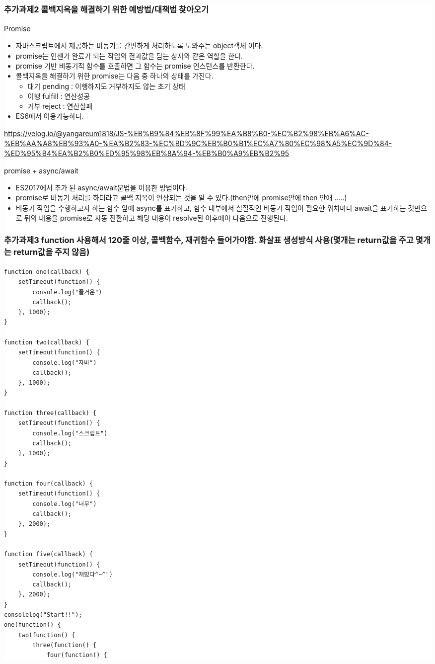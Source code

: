 ### 추가과제2 콜백지옥을 해결하기 위한 예방법/대책법 찾아오기
Promise
+ 자바스크립트에서 제공하는 비동기를 간편하게 처리하도록 도와주는 object객체 이다.
+ promise는 언젠가 완료가 되는 작업의 결과값을 담는 상자와 같은 역할을 한다.
+ promise 기반 비동기적 함수를 호출하면 그 함수는  promise 인스턴스를 반환한다. 
+ 콜백지옥을 해결하기 위한 promise는 다음 중 하나의 상태를 가진다.
  + 대기 pending : 이행하지도 거부하지도 않는 초기 상태
  + 이행 fulfill : 연산성공
  + 거부 reject : 연산실패
+ ES6에서 이용가능하다.

https://velog.io/@yangareum1818/JS-%EB%B9%84%EB%8F%99%EA%B8%B0-%EC%B2%98%EB%A6%AC-%EB%AA%A8%EB%93%A0-%EA%B2%83-%EC%BD%9C%EB%B0%B1%EC%A7%80%EC%98%A5%EC%9D%84-%ED%95%B4%EA%B2%B0%ED%95%98%EB%8A%94-%EB%B0%A9%EB%B2%95

promise + async/await
+ ES2017에서 추가 된 async/await문법을 이용한 방법이다.
+ promise로 비동기 처리를 하더라고 콜백 지옥이 연상되는 것을 알 수 있다.(then안에 promise안에  then 안애 .....)
+ 비동기 작업을 수행하고자 하는 함수 앞에 async를 표기하고, 함수 내부에서 실질적인 비동기 작업이 필요한 위치마다 await을 표기하는 것만으로 뒤의 내용을 promise로 자동 전환하고 해당 내용이 resolve된 이후에야 다음으로 진행된다.


### 추가과제3 function 사용해서 120줄 이상, 콜백함수, 재귀함수 들어가야함. 화살표 생성방식 사용(몇개는 return값을 주고 몇개는 return값을 주지 않음)
```JS
function one(callback) {
    setTimeout(function() {
        console.log("즐거운")
        callback();
    }, 1000);
}

function two(callback) {
    setTimeout(function() {
        console.log("자바")
        callback();
    }, 1000);
}

function three(callback) {
    setTimeout(function() {
        console.log("스크립트")
        callback();
    }, 1000);
}

function four(callback) {
    setTimeout(function() {
        console.log("너무")
        callback();
    }, 2000);
}

function five(callback) {
    setTimeout(function() {
        console.log("재밌다^~^")
        callback();
    }, 2000);
}
consolelog("Start!!");
one(function() {
    two(function() {
        three(function() {
            four(function() {
```
